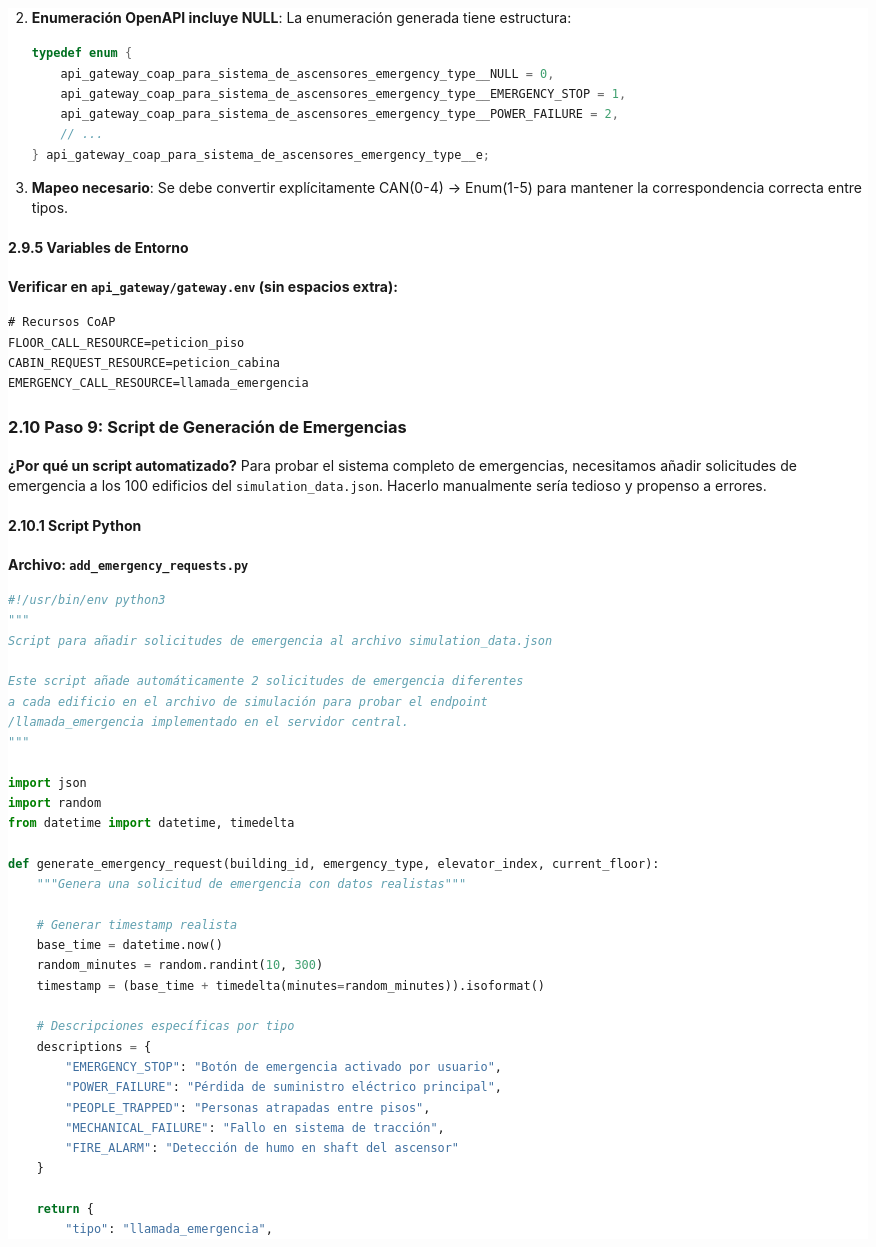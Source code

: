 2. **Enumeración OpenAPI incluye NULL**: La enumeración generada tiene estructura:
   ```c
   typedef enum { 
       api_gateway_coap_para_sistema_de_ascensores_emergency_type__NULL = 0,
       api_gateway_coap_para_sistema_de_ascensores_emergency_type__EMERGENCY_STOP = 1,
       api_gateway_coap_para_sistema_de_ascensores_emergency_type__POWER_FAILURE = 2,
       // ...
   } api_gateway_coap_para_sistema_de_ascensores_emergency_type__e;
   ```

3. **Mapeo necesario**: Se debe convertir explícitamente CAN(0-4) → Enum(1-5) para mantener la correspondencia correcta entre tipos.

#### 2.9.5 Variables de Entorno

**Verificar en `api_gateway/gateway.env` (sin espacios extra):**

```env
# Recursos CoAP
FLOOR_CALL_RESOURCE=peticion_piso
CABIN_REQUEST_RESOURCE=peticion_cabina
EMERGENCY_CALL_RESOURCE=llamada_emergencia
```

### 2.10 Paso 9: Script de Generación de Emergencias

**¿Por qué un script automatizado?**
Para probar el sistema completo de emergencias, necesitamos añadir solicitudes de emergencia a los 100 edificios del `simulation_data.json`. Hacerlo manualmente sería tedioso y propenso a errores.

#### 2.10.1 Script Python

**Archivo: `add_emergency_requests.py`**

```python
#!/usr/bin/env python3
"""
Script para añadir solicitudes de emergencia al archivo simulation_data.json

Este script añade automáticamente 2 solicitudes de emergencia diferentes
a cada edificio en el archivo de simulación para probar el endpoint
/llamada_emergencia implementado en el servidor central.
"""

import json
import random
from datetime import datetime, timedelta

def generate_emergency_request(building_id, emergency_type, elevator_index, current_floor):
    """Genera una solicitud de emergencia con datos realistas"""
    
    # Generar timestamp realista
    base_time = datetime.now()
    random_minutes = random.randint(10, 300)
    timestamp = (base_time + timedelta(minutes=random_minutes)).isoformat()
    
    # Descripciones específicas por tipo
    descriptions = {
        "EMERGENCY_STOP": "Botón de emergencia activado por usuario",
        "POWER_FAILURE": "Pérdida de suministro eléctrico principal", 
        "PEOPLE_TRAPPED": "Personas atrapadas entre pisos",
        "MECHANICAL_FAILURE": "Fallo en sistema de tracción",
        "FIRE_ALARM": "Detección de humo en shaft del ascensor"
    }
    
    return {
        "tipo": "llamada_emergencia",
```